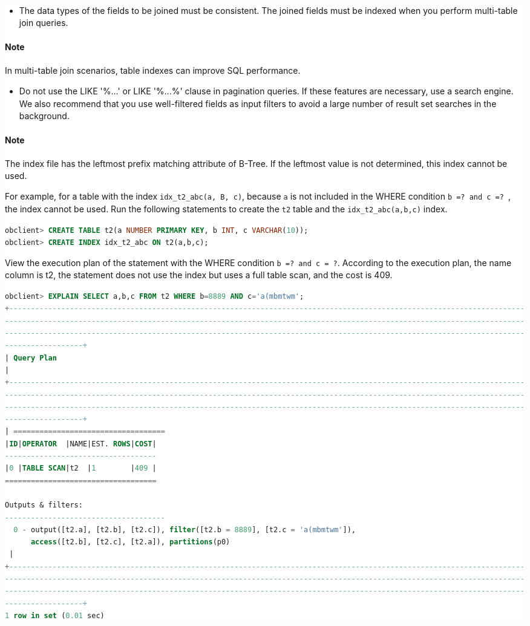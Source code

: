 * The data types of the fields to be joined must be consistent. The joined fields must be indexed when you perform multi-table join queries.

<main id="notice" type='explain'>
    <h4>Note</h4>
    <p>In multi-table join scenarios, table indexes can improve SQL performance.  </p>
  </main>

* Do not use the LIKE '%...' or LIKE '%...%' clause in pagination queries. If these features are necessary, use a search engine. We also recommend that you use well-filtered fields as input filters to avoid a large number of result set searches in the background.

<main id="notice" type='explain'>
    <h4>Note</h4>
    <p>The index file has the leftmost prefix matching attribute of B-Tree. If the leftmost value is not determined, this index cannot be used. </p>
  </main>

   For example, for a table with the index `idx_t2_abc(a, B, c)`, because `a` is not included in the WHERE condition `b =? and c =? `, the index cannot be used. Run the following statements to create the `t2` table and the `idx_t2_abc(a,b,c)` index.

   ```sql
   obclient> CREATE TABLE t2(a NUMBER PRIMARY KEY, b INT, c VARCHAR(10));
   obclient> CREATE INDEX idx_t2_abc ON t2(a,b,c);
   ```

   View the execution plan of the statement with the WHERE condition `b =? and c = ?`.  According to the execution plan, the name column is t2, the statement does not use the index but uses a full table scan, and the cost is 409.

   ```sql
   obclient> EXPLAIN SELECT a,b,c FROM t2 WHERE b=8889 AND c='a(mbmtwm';
   +-----------------------------------------------------------------------------------------------------------------------------------------------------------------------------------------------------------------------------------------------------------------------------------------------------------------------------------------------------------------------------------------+
   | Query Plan                                                                                                                                                                                                                                                                                                                                                                              |
   +-----------------------------------------------------------------------------------------------------------------------------------------------------------------------------------------------------------------------------------------------------------------------------------------------------------------------------------------------------------------------------------------+
   | ===================================
   |ID|OPERATOR  |NAME|EST. ROWS|COST|
   -----------------------------------
   |0 |TABLE SCAN|t2  |1        |409 |
   ===================================

   Outputs & filters:
   -------------------------------------
     0 - output([t2.a], [t2.b], [t2.c]), filter([t2.b = 8889], [t2.c = 'a(mbmtwm']),
         access([t2.b], [t2.c], [t2.a]), partitions(p0)
    |
   +-----------------------------------------------------------------------------------------------------------------------------------------------------------------------------------------------------------------------------------------------------------------------------------------------------------------------------------------------------------------------------------------+
   1 row in set (0.01 sec)
   ```
